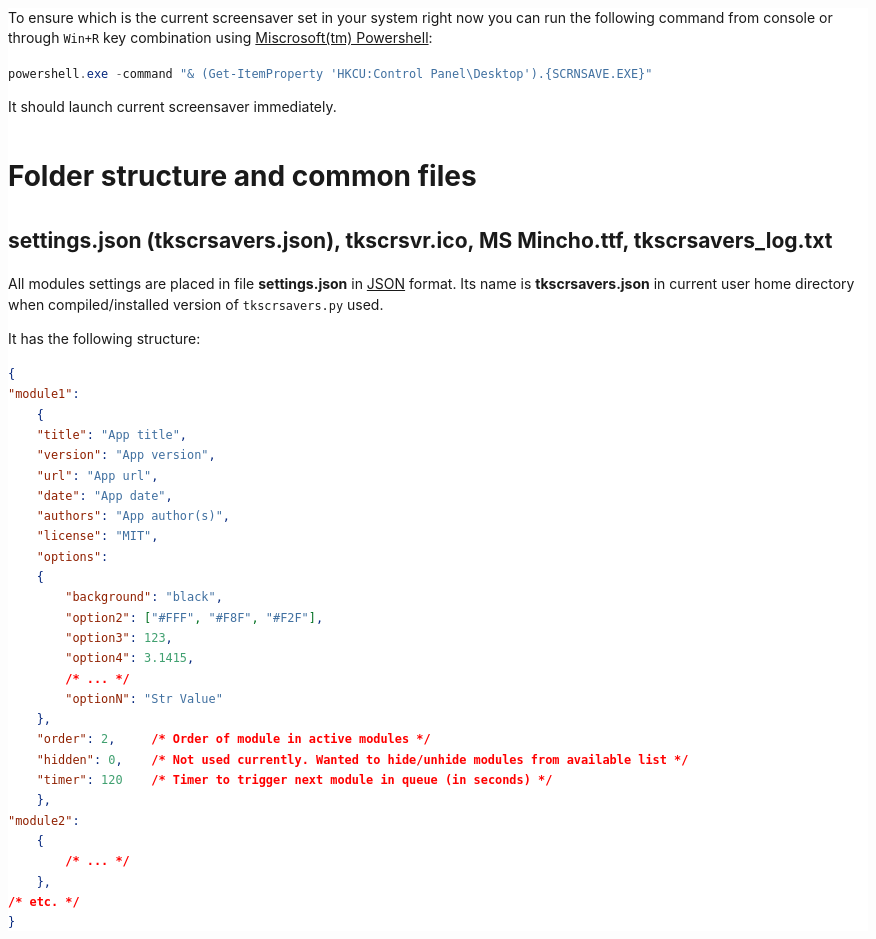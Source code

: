 To ensure which is the current screensaver set in your system right now you can run the following command from console or through `Win+R` key combination using [Miscrosoft(tm) Powershell](https://en.wikipedia.org/wiki/PowerShell):

```powershell
powershell.exe -command "& (Get-ItemProperty 'HKCU:Control Panel\Desktop').{SCRNSAVE.EXE}"
```

It should launch current screensaver immediately.

# Folder structure and common files

## settings.json (tkscrsavers.json), tkscrsvr.ico, MS Mincho.ttf, tkscrsavers_log.txt

All modules settings are placed in file **settings.json** in [JSON](https://www.json.org/json-en.html) format.
Its name is **tkscrsavers.json** in current user home directory when compiled/installed version of `tkscrsavers.py` used.

It has the following structure:

```json
{
"module1":
    {
    "title": "App title",
    "version": "App version",
    "url": "App url",
    "date": "App date",
    "authors": "App author(s)",
    "license": "MIT",
    "options":
    {
        "background": "black",
        "option2": ["#FFF", "#F8F", "#F2F"],
        "option3": 123,
        "option4": 3.1415,
        /* ... */
        "optionN": "Str Value"
    },
    "order": 2,     /* Order of module in active modules */
    "hidden": 0,    /* Not used currently. Wanted to hide/unhide modules from available list */
    "timer": 120    /* Timer to trigger next module in queue (in seconds) */
    },
"module2":
    {
        /* ... */
    },
/* etc. */
}
```
